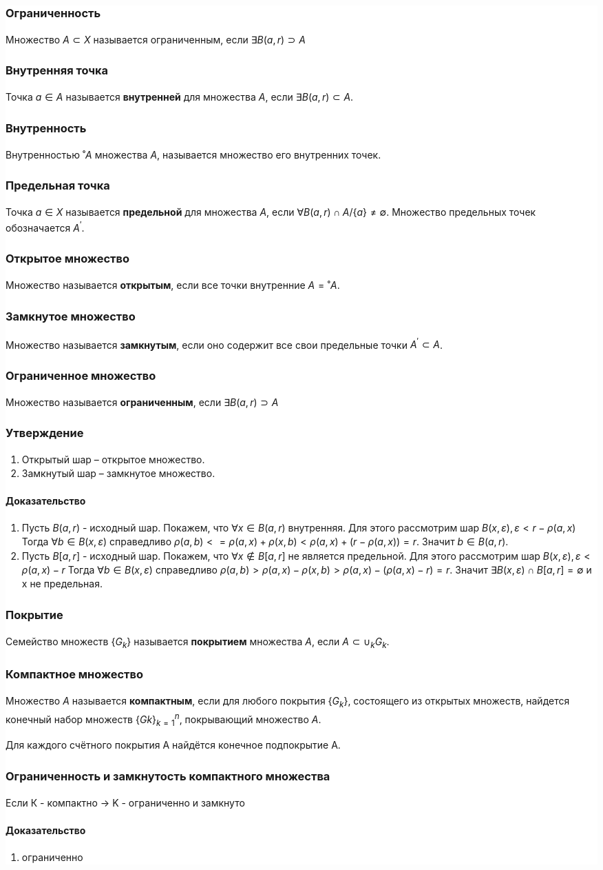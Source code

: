 ### Ограниченность
Множество $A ⊂ X$ называется ограниченным, если $∃ B(a,r) ⊃ A$

### Внутренняя точка
Точка $a ∈ A$ называется **внутренней** для множества $A$, если $∃ B(a,r) ⊂ A$.

### Внутренность
Внутренностью $˚A$ множества $A$, называется множество его внутренних точек.

### Предельная точка
Точка $a ∈ X$ называется **предельной** для множества $A$, если $∀ B(a,r) ∩ A / \{a\} \neq ∅$. Множество предельных точек обозначается $A^{'}$.

### Открытое множество
Множество называется **открытым**, если все точки внутренние $A = ˚A$.

### Замкнутое множество
Множество называется **замкнутым**, если оно содержит все свои предельные точки $A^{'} ⊂ A$.

### Ограниченное множество
Множество называется **ограниченным**, если $\exists B(a, r)  ⊃ A$

### Утверждение
1) Открытый шар – открытое множество. 
2) Замкнутый шар – замкнутое множество.

#### Доказательство
1) Пусть $B(a,r)$ - исходный шар. Покажем, что $∀ x ∈ B(a,r)$ внутренняя. Для этого рассмотрим шар $B(x, ε), ε < r − ρ(a, x)$ Тогда $∀ b ∈ B(x, ε)$ справедливо $ρ(a, b) <= ρ(a, x) + ρ(x, b) < ρ(a, x) + (r − ρ(a, x)) = r$. Значит $b ∈ B(a,r)$.
2) Пусть $B[a,r]$ - исходный шар. Покажем, что $∀ x \notin B[a,r]$ не является предельной. Для этого рассмотрим шар $B(x, ε), ε < ρ(a, x) − r$ Тогда $∀ b ∈ B(x, ε)$ справедливо $ρ(a, b) > ρ(a, x) − ρ(x, b) > ρ(a, x) − (ρ(a, x) − r) = r$. Значит $∃B(x, ε) ∩ B[a,r] = ∅$ и x не предельная.


### Покрытие
Семейство множеств $\{G_k\}$ называется **покрытием** множества $A$, если $A ⊂ ∪_kG_k$.
### Компактное множество
Множество $A$ называется **компактным**, если для любого покрытия $\{G_k\}$, состоящего из открытых множеств, найдется конечный набор множеств $\{Gk\}^n_{k=1}$, покрывающий множество $A$.

Для каждого счётного покрытия A найдётся конечное подпокрытие A.

### Ограниченность и замкнутость компактного множества
Если К - компактно -> K - ограниченно и замкнуто
#### Доказательство
1) ограниченно
